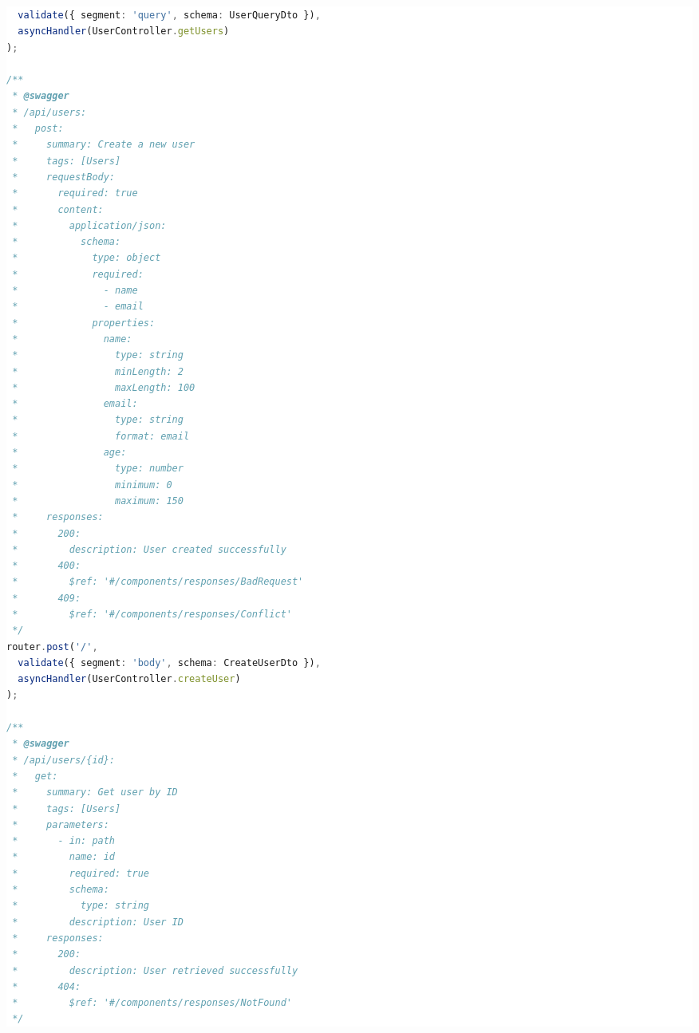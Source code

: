 ```typescript
  validate({ segment: 'query', schema: UserQueryDto }),
  asyncHandler(UserController.getUsers)
);

/**
 * @swagger
 * /api/users:
 *   post:
 *     summary: Create a new user
 *     tags: [Users]
 *     requestBody:
 *       required: true
 *       content:
 *         application/json:
 *           schema:
 *             type: object
 *             required:
 *               - name
 *               - email
 *             properties:
 *               name:
 *                 type: string
 *                 minLength: 2
 *                 maxLength: 100
 *               email:
 *                 type: string
 *                 format: email
 *               age:
 *                 type: number
 *                 minimum: 0
 *                 maximum: 150
 *     responses:
 *       200:
 *         description: User created successfully
 *       400:
 *         $ref: '#/components/responses/BadRequest'
 *       409:
 *         $ref: '#/components/responses/Conflict'
 */
router.post('/', 
  validate({ segment: 'body', schema: CreateUserDto }),
  asyncHandler(UserController.createUser)
);

/**
 * @swagger
 * /api/users/{id}:
 *   get:
 *     summary: Get user by ID
 *     tags: [Users]
 *     parameters:
 *       - in: path
 *         name: id
 *         required: true
 *         schema:
 *           type: string
 *         description: User ID
 *     responses:
 *       200:
 *         description: User retrieved successfully
 *       404:
 *         $ref: '#/components/responses/NotFound'
 */
```